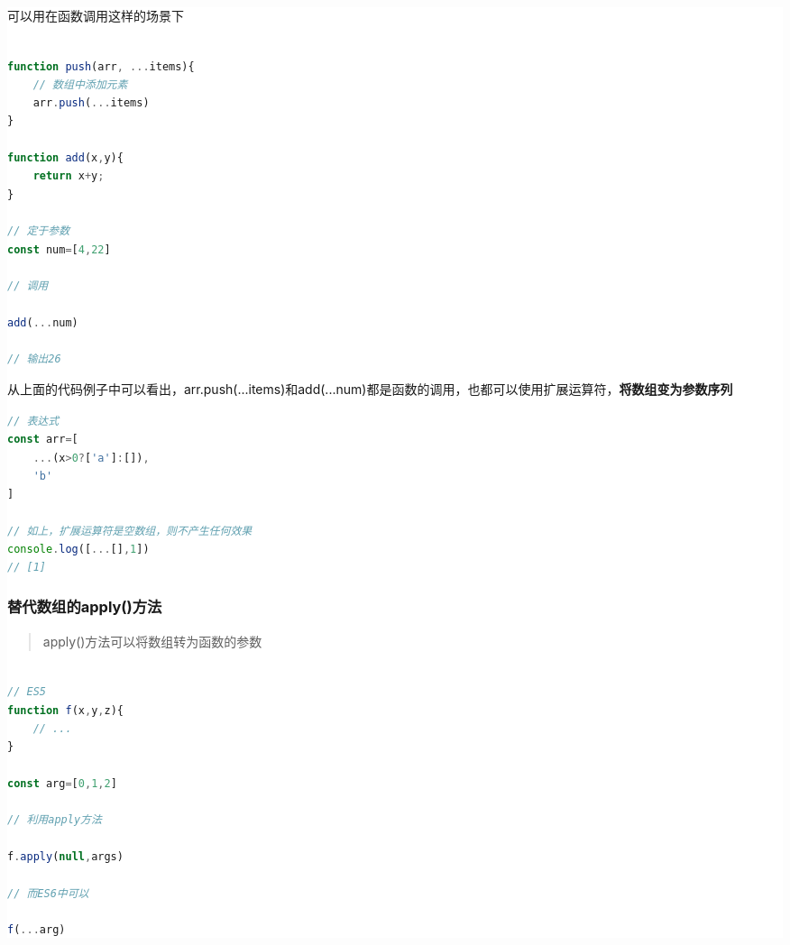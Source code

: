 可以用在函数调用这样的场景下

```js

function push(arr, ...items){
    // 数组中添加元素
    arr.push(...items)
}

function add(x,y){
    return x+y;
}

// 定于参数
const num=[4,22]

// 调用

add(...num)

// 输出26

```

从上面的代码例子中可以看出，arr.push(...items)和add(...num)都是函数的调用，也都可以使用扩展运算符，**将数组变为参数序列**

```js
// 表达式
const arr=[
    ...(x>0?['a']:[]),
    'b'
]

// 如上，扩展运算符是空数组，则不产生任何效果
console.log([...[],1])
// [1]

```

### 替代数组的apply()方法

> apply()方法可以将数组转为函数的参数

```js

// ES5
function f(x,y,z){
    // ...
}

const arg=[0,1,2]

// 利用apply方法

f.apply(null,args)

// 而ES6中可以

f(...arg)

```
